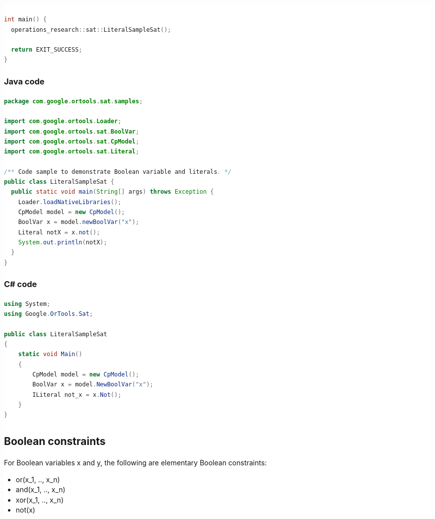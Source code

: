 ```cpp

int main() {
  operations_research::sat::LiteralSampleSat();

  return EXIT_SUCCESS;
}
```

### Java code

```java
package com.google.ortools.sat.samples;

import com.google.ortools.Loader;
import com.google.ortools.sat.BoolVar;
import com.google.ortools.sat.CpModel;
import com.google.ortools.sat.Literal;

/** Code sample to demonstrate Boolean variable and literals. */
public class LiteralSampleSat {
  public static void main(String[] args) throws Exception {
    Loader.loadNativeLibraries();
    CpModel model = new CpModel();
    BoolVar x = model.newBoolVar("x");
    Literal notX = x.not();
    System.out.println(notX);
  }
}
```

### C\# code

```cs
using System;
using Google.OrTools.Sat;

public class LiteralSampleSat
{
    static void Main()
    {
        CpModel model = new CpModel();
        BoolVar x = model.NewBoolVar("x");
        ILiteral not_x = x.Not();
    }
}
```

## Boolean constraints

For Boolean variables x and y, the following are elementary Boolean constraints:

-   or(x_1, .., x_n)
-   and(x_1, .., x_n)
-   xor(x_1, .., x_n)
-   not(x)
